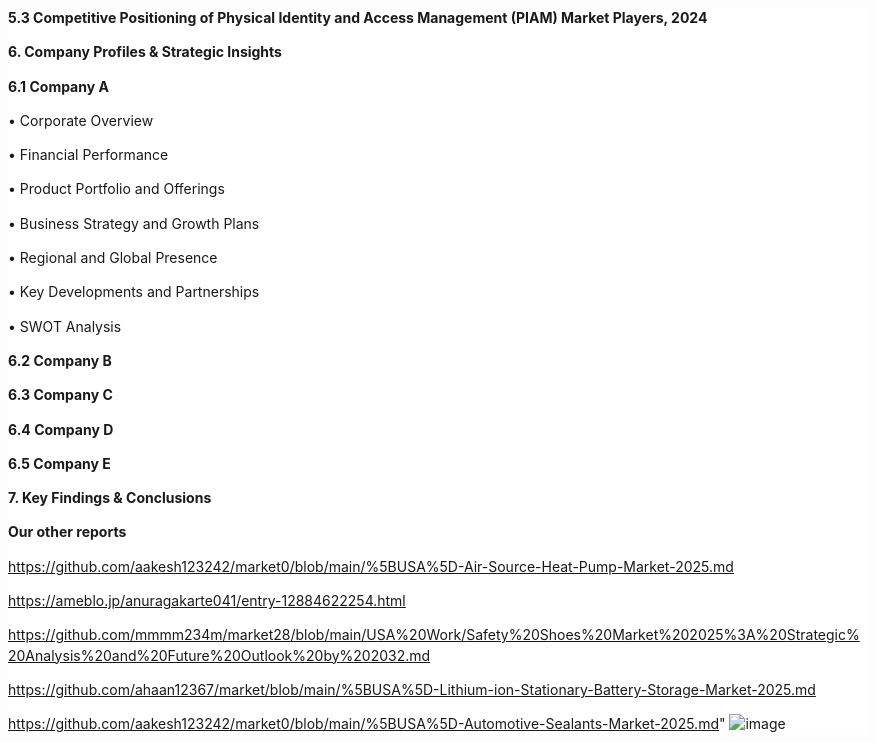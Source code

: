 <strong>5.3 Competitive Positioning of Physical Identity and Access Management (PIAM) Market Players, 2024</strong>

<strong>6. Company Profiles & Strategic Insights</strong>

<strong>6.1 Company A</strong>

• Corporate Overview

• Financial Performance

• Product Portfolio and Offerings

• Business Strategy and Growth Plans

• Regional and Global Presence

• Key Developments and Partnerships

• SWOT Analysis

<strong>6.2 Company B</strong>

<strong>6.3 Company C</strong>

<strong>6.4 Company D</strong>

<strong>6.5 Company E</strong>

<strong>7. Key Findings & Conclusions</strong>

<strong>Our other reports</strong>

<a href=https://github.com/aakesh123242/market0/blob/main/%5BUSA%5D-Air-Source-Heat-Pump-Market-2025.md>https://github.com/aakesh123242/market0/blob/main/%5BUSA%5D-Air-Source-Heat-Pump-Market-2025.md</a>

<a href=https://ameblo.jp/anuragakarte041/entry-12884622254.html>https://ameblo.jp/anuragakarte041/entry-12884622254.html</a>

<a href=https://github.com/mmmm234m/market28/blob/main/USA%20Work/Safety%20Shoes%20Market%202025%3A%20Strategic%20Analysis%20and%20Future%20Outlook%20by%202032.md>https://github.com/mmmm234m/market28/blob/main/USA%20Work/Safety%20Shoes%20Market%202025%3A%20Strategic%20Analysis%20and%20Future%20Outlook%20by%202032.md</a>

<a href=https://github.com/ahaan12367/market/blob/main/%5BUSA%5D-Lithium-ion-Stationary-Battery-Storage-Market-2025.md>https://github.com/ahaan12367/market/blob/main/%5BUSA%5D-Lithium-ion-Stationary-Battery-Storage-Market-2025.md</a>

<a href=https://github.com/aakesh123242/market0/blob/main/%5BUSA%5D-Automotive-Sealants-Market-2025.md>https://github.com/aakesh123242/market0/blob/main/%5BUSA%5D-Automotive-Sealants-Market-2025.md</a>"
![image](https://github.com/user-attachments/assets/1681df88-3d1e-4022-9d53-1160b5dffbee)
